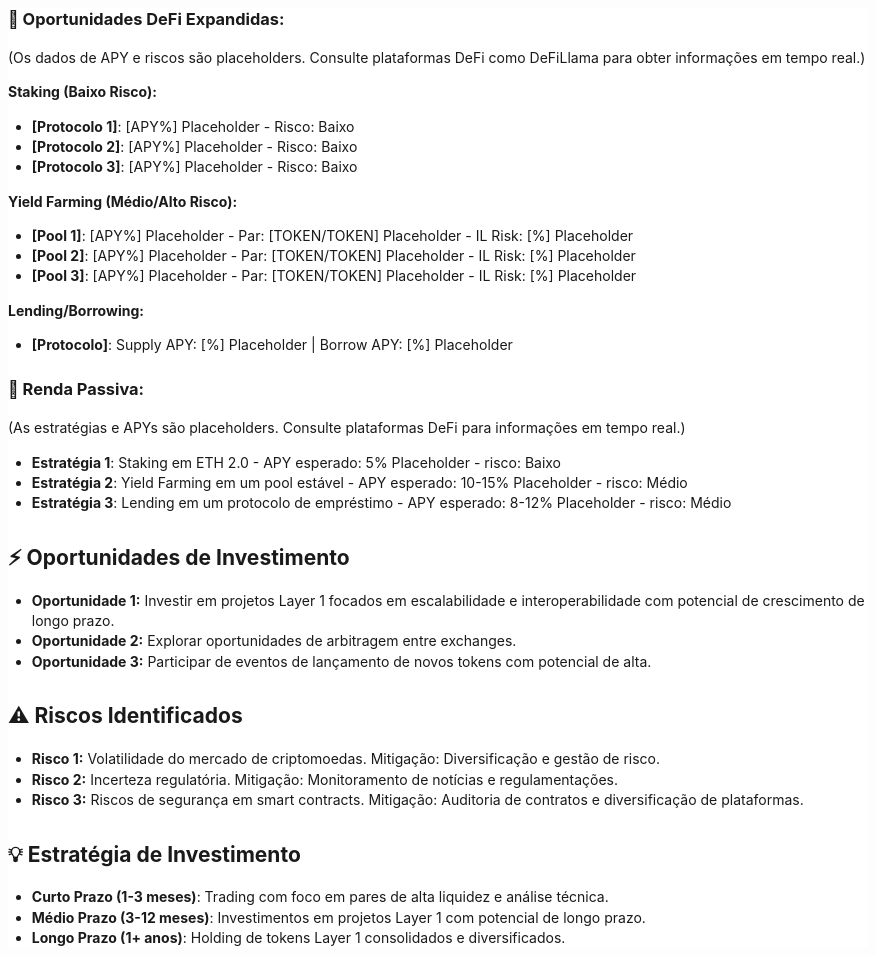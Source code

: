 
### 🏦 Oportunidades DeFi Expandidas:

(Os dados de APY e riscos são placeholders. Consulte plataformas DeFi como DeFiLlama para obter informações em tempo real.)

**Staking (Baixo Risco):**
- **[Protocolo 1]**: [APY%] Placeholder - Risco: Baixo
- **[Protocolo 2]**: [APY%] Placeholder - Risco: Baixo
- **[Protocolo 3]**: [APY%] Placeholder - Risco: Baixo

**Yield Farming (Médio/Alto Risco):**
- **[Pool 1]**: [APY%] Placeholder - Par: [TOKEN/TOKEN] Placeholder - IL Risk: [%] Placeholder
- **[Pool 2]**: [APY%] Placeholder - Par: [TOKEN/TOKEN] Placeholder - IL Risk: [%] Placeholder
- **[Pool 3]**: [APY%] Placeholder - Par: [TOKEN/TOKEN] Placeholder - IL Risk: [%] Placeholder

**Lending/Borrowing:**
- **[Protocolo]**: Supply APY: [%] Placeholder | Borrow APY: [%] Placeholder


### 💎 Renda Passiva:

(As estratégias e APYs são placeholders.  Consulte plataformas DeFi para informações em tempo real.)
- **Estratégia 1**: Staking em ETH 2.0 - APY esperado: 5% Placeholder - risco: Baixo
- **Estratégia 2**:  Yield Farming em um pool estável - APY esperado: 10-15% Placeholder - risco: Médio
- **Estratégia 3**:  Lending em um protocolo de empréstimo - APY esperado: 8-12% Placeholder - risco: Médio


## ⚡ Oportunidades de Investimento

- **Oportunidade 1:**  Investir em projetos Layer 1 focados em escalabilidade e interoperabilidade com potencial de crescimento de longo prazo.
- **Oportunidade 2:**  Explorar oportunidades de arbitragem entre exchanges.
- **Oportunidade 3:**  Participar de eventos de lançamento de novos tokens com potencial de alta.


## ⚠️ Riscos Identificados

- **Risco 1:** Volatilidade do mercado de criptomoedas.  Mitigação: Diversificação e gestão de risco.
- **Risco 2:**  Incerteza regulatória. Mitigação: Monitoramento de notícias e regulamentações.
- **Risco 3:** Riscos de segurança em smart contracts.  Mitigação: Auditoria de contratos e diversificação de plataformas.


## 💡 Estratégia de Investimento

- **Curto Prazo (1-3 meses)**: Trading com foco em pares de alta liquidez e análise técnica.
- **Médio Prazo (3-12 meses)**:  Investimentos em projetos Layer 1 com potencial de longo prazo.
- **Longo Prazo (1+ anos)**:  Holding de tokens Layer 1 consolidados e diversificados.
